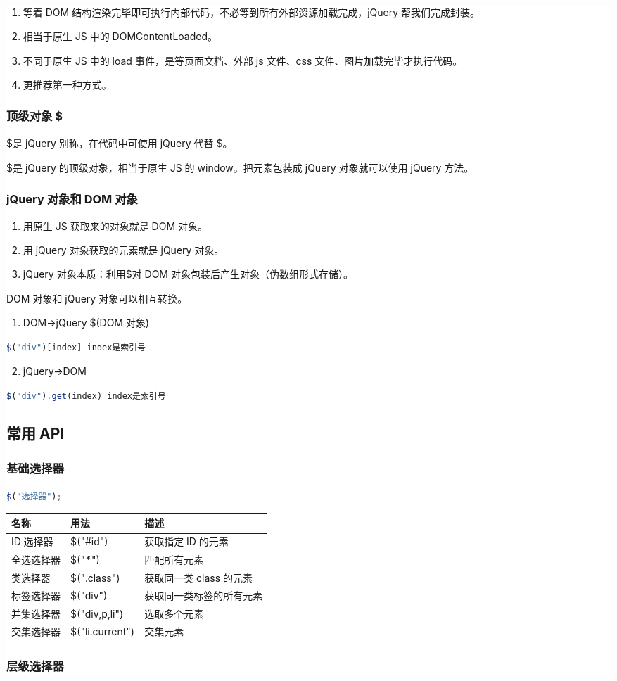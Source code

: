 1. 等着 DOM 结构渲染完毕即可执行内部代码，不必等到所有外部资源加载完成，jQuery 帮我们完成封装。

2. 相当于原生 JS 中的 DOMContentLoaded。

3. 不同于原生 JS 中的 load 事件，是等页面文档、外部 js 文件、css 文件、图片加载完毕才执行代码。

4. 更推荐第一种方式。

### 顶级对象 $

$是 jQuery 别称，在代码中可使用 jQuery 代替 $。

$是 jQuery 的顶级对象，相当于原生 JS 的 window。把元素包装成 jQuery 对象就可以使用 jQuery 方法。

### jQuery 对象和 DOM 对象

1. 用原生 JS 获取来的对象就是 DOM 对象。

2. 用 jQuery 对象获取的元素就是 jQuery 对象。

3. jQuery 对象本质：利用$对 DOM 对象包装后产生对象（伪数组形式存储）。

DOM 对象和 jQuery 对象可以相互转换。

1. DOM→jQuery $(DOM 对象)

```javascript
$("div")[index]	index是索引号
```

2. jQuery→DOM

```javascript
$("div").get(index)	index是索引号
```

## 常用 API

### 基础选择器

```javascript
$("选择器");
```

| 名称       | 用法            | 描述                     |
| :--------- | :-------------- | :----------------------- |
| ID 选择器  | $("#id")        | 获取指定 ID 的元素       |
| 全选选择器 | $("\*")         | 匹配所有元素             |
| 类选择器   | $(".class")     | 获取同一类 class 的元素  |
| 标签选择器 | $("div")        | 获取同一类标签的所有元素 |
| 并集选择器 | $("div,p,li")   | 选取多个元素             |
| 交集选择器 | $("li.current") | 交集元素                 |

### 层级选择器
